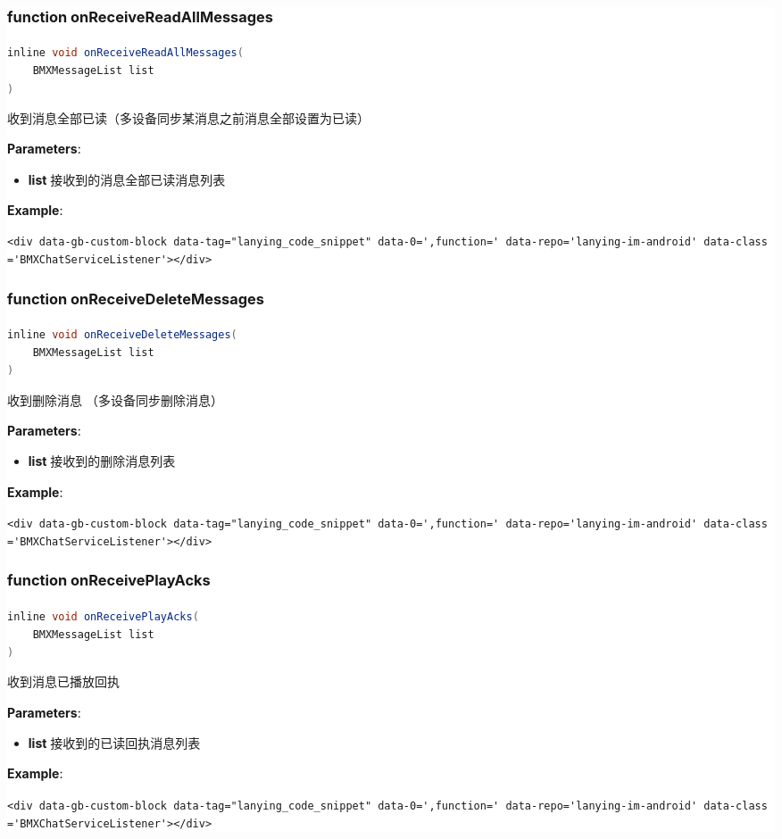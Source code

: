 ### function onReceiveReadAllMessages

```java
inline void onReceiveReadAllMessages(
    BMXMessageList list
)
```

收到消息全部已读（多设备同步某消息之前消息全部设置为已读）

**Parameters**:

* **list** 接收到的消息全部已读消息列表

**Example**:

```
<div data-gb-custom-block data-tag="lanying_code_snippet" data-0=',function=' data-repo='lanying-im-android' data-class='BMXChatServiceListener'></div>
```

### function onReceiveDeleteMessages

```java
inline void onReceiveDeleteMessages(
    BMXMessageList list
)
```

收到删除消息 （多设备同步删除消息）

**Parameters**:

* **list** 接收到的删除消息列表

**Example**:

```
<div data-gb-custom-block data-tag="lanying_code_snippet" data-0=',function=' data-repo='lanying-im-android' data-class='BMXChatServiceListener'></div>
```

### function onReceivePlayAcks

```java
inline void onReceivePlayAcks(
    BMXMessageList list
)
```

收到消息已播放回执

**Parameters**:

* **list** 接收到的已读回执消息列表

**Example**:

```
<div data-gb-custom-block data-tag="lanying_code_snippet" data-0=',function=' data-repo='lanying-im-android' data-class='BMXChatServiceListener'></div>
```

